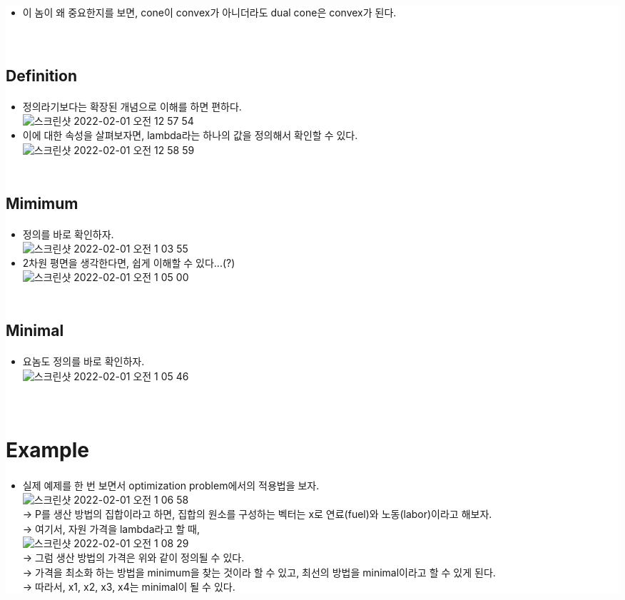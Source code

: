 - 이 놈이 왜 중요한지를 보면, cone이 convex가 아니더라도 dual cone은 convex가 된다.

<br>

## Definition

- 정의라기보다는 확장된 개념으로 이해를 하면 편하다.<br>
  <img width="618" alt="스크린샷 2022-02-01 오전 12 57 54" src="https://user-images.githubusercontent.com/37065429/151827698-d6e36fa1-4ac0-4f8c-9feb-f580d7672f12.png">
- 이에 대한 속성을 살펴보자면, lambda라는 하나의 값을 정의해서 확인할 수 있다.<br>
  <img width="294" alt="스크린샷 2022-02-01 오전 12 58 59" src="https://user-images.githubusercontent.com/37065429/151827905-eb9c150c-d81f-4535-9597-a4dd0ba506b5.png"><br><br>

## Mimimum

- 정의를 바로 확인하자.<br><img width="622" alt="스크린샷 2022-02-01 오전 1 03 55" src="https://user-images.githubusercontent.com/37065429/151828785-5da5e3bd-be56-465c-b010-e1e29fb357b6.png">
- 2차원 평면을 생각한다면, 쉽게 이해할 수 있다...(?)<br>
  <img width="660" alt="스크린샷 2022-02-01 오전 1 05 00" src="https://user-images.githubusercontent.com/37065429/151828949-3ce38647-a7b3-48f6-ae1c-0ce2cbd93a05.png"><br><br>

## Minimal

- 요놈도 정의를 바로 확인하자. <br><img width="706" alt="스크린샷 2022-02-01 오전 1 05 46" src="https://user-images.githubusercontent.com/37065429/151829076-23d18bb9-ac6d-406d-925a-e46188f099f2.png"><br>

<br>

# Example

- 실제 예제를 한 번 보면서 optimization problem에서의 적용법을 보자.<br><img width="529" alt="스크린샷 2022-02-01 오전 1 06 58" src="https://user-images.githubusercontent.com/37065429/151829281-3bedc1e8-8ee0-4415-9eb8-6fe8ded12ea2.png"><br>→ P를 생산 방법의 집합이라고 하면, 집합의 원소를 구성하는 벡터는 x로 연료(fuel)와 노동(labor)이라고 해보자.<br>
  → 여기서, 자원 가격을 lambda라고 할 때, <br>
  <img width="282" alt="스크린샷 2022-02-01 오전 1 08 29" src="https://user-images.githubusercontent.com/37065429/151829547-2898066c-c71f-4bad-b5d4-66bf3d8f8fe5.png"><br>
  → 그럼 생산 방법의 가격은 위와 같이 정의될 수 있다. <br>
  → 가격을 최소화 하는 방법을 minimum을 찾는 것이라 할 수 있고, 최선의 방법을 minimal이라고 할 수 있게 된다.<br>
  → 따라서, x1, x2, x3, x4는 minimal이 될 수 있다.

